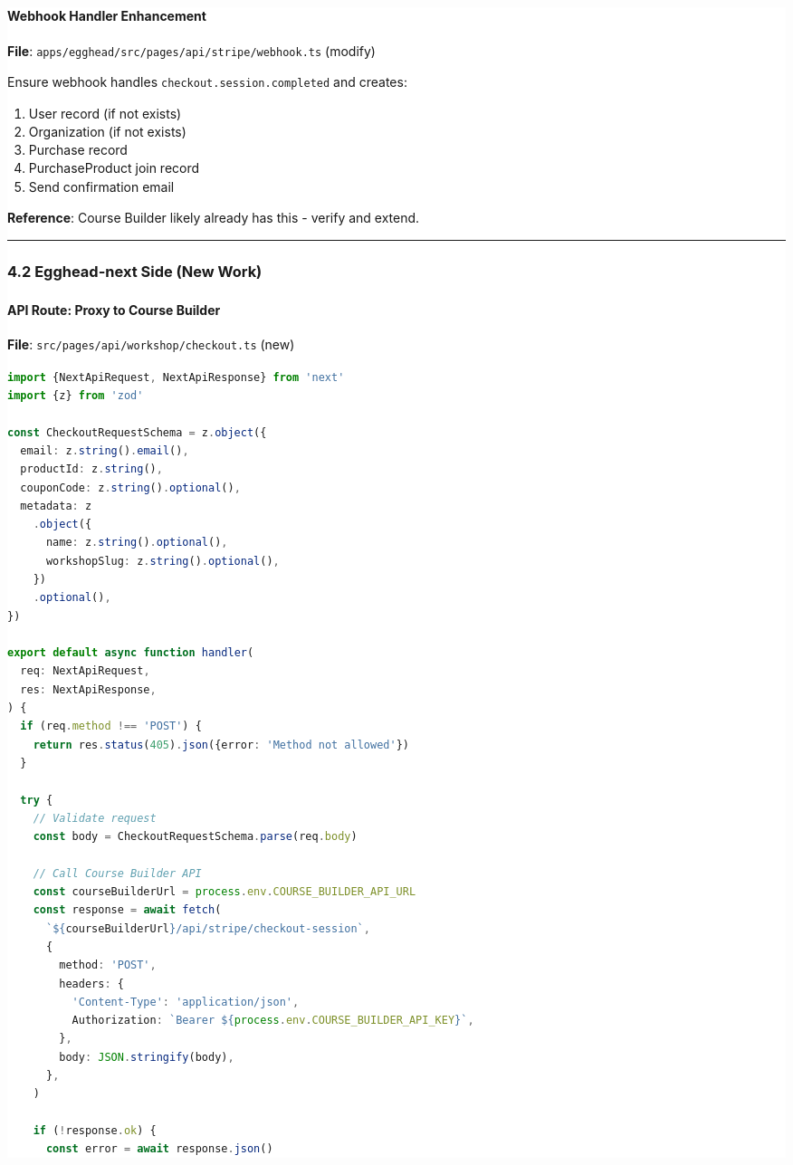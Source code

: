 #### Webhook Handler Enhancement

**File**: `apps/egghead/src/pages/api/stripe/webhook.ts` (modify)

Ensure webhook handles `checkout.session.completed` and creates:

1. User record (if not exists)
2. Organization (if not exists)
3. Purchase record
4. PurchaseProduct join record
5. Send confirmation email

**Reference**: Course Builder likely already has this - verify and extend.

---

### 4.2 Egghead-next Side (New Work)

#### API Route: Proxy to Course Builder

**File**: `src/pages/api/workshop/checkout.ts` (new)

```typescript
import {NextApiRequest, NextApiResponse} from 'next'
import {z} from 'zod'

const CheckoutRequestSchema = z.object({
  email: z.string().email(),
  productId: z.string(),
  couponCode: z.string().optional(),
  metadata: z
    .object({
      name: z.string().optional(),
      workshopSlug: z.string().optional(),
    })
    .optional(),
})

export default async function handler(
  req: NextApiRequest,
  res: NextApiResponse,
) {
  if (req.method !== 'POST') {
    return res.status(405).json({error: 'Method not allowed'})
  }

  try {
    // Validate request
    const body = CheckoutRequestSchema.parse(req.body)

    // Call Course Builder API
    const courseBuilderUrl = process.env.COURSE_BUILDER_API_URL
    const response = await fetch(
      `${courseBuilderUrl}/api/stripe/checkout-session`,
      {
        method: 'POST',
        headers: {
          'Content-Type': 'application/json',
          Authorization: `Bearer ${process.env.COURSE_BUILDER_API_KEY}`,
        },
        body: JSON.stringify(body),
      },
    )

    if (!response.ok) {
      const error = await response.json()
```